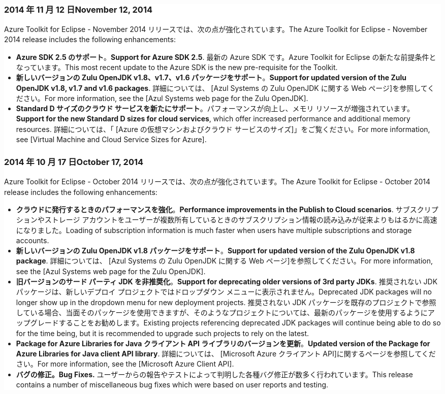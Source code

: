 ### <a name="november-12-2014"></a><span data-ttu-id="d2ed8-239">2014 年 11 月 12 日</span><span class="sxs-lookup"><span data-stu-id="d2ed8-239">November 12, 2014</span></span>
<span data-ttu-id="d2ed8-240">Azure Toolkit for Eclipse - November 2014 リリースでは、次の点が強化されています。</span><span class="sxs-lookup"><span data-stu-id="d2ed8-240">The Azure Toolkit for Eclipse - November 2014 release includes the following enhancements:</span></span>

* <span data-ttu-id="d2ed8-241">**Azure SDK 2.5 のサポート**。</span><span class="sxs-lookup"><span data-stu-id="d2ed8-241">**Support for Azure SDK 2.5**.</span></span> <span data-ttu-id="d2ed8-242">最新の Azure SDK です。Azure Toolkit for Eclipse の新たな前提条件となっています。</span><span class="sxs-lookup"><span data-stu-id="d2ed8-242">This most recent update to the Azure SDK is the new pre-requisite for the Toolkit.</span></span>
* <span data-ttu-id="d2ed8-243">**新しいバージョンの Zulu OpenJDK v1.8、v1.7、v1.6 パッケージをサポート**。</span><span class="sxs-lookup"><span data-stu-id="d2ed8-243">**Support for updated version of the Zulu OpenJDK v1.8, v1.7 and v1.6 packages**.</span></span> <span data-ttu-id="d2ed8-244">詳細については、 [Azul Systems の Zulu OpenJDK に関する Web ページ]を参照してください。</span><span class="sxs-lookup"><span data-stu-id="d2ed8-244">For more information, see the [Azul Systems web page for the Zulu OpenJDK].</span></span>
* <span data-ttu-id="d2ed8-245">**Standard D サイズのクラウド サービスを新たにサポート**。パフォーマンスが向上し、メモリ リソースが増強されています。</span><span class="sxs-lookup"><span data-stu-id="d2ed8-245">**Support for the new Standard D sizes for cloud services**, which offer increased performance and additional memory resources.</span></span> <span data-ttu-id="d2ed8-246">詳細については、「 [Azure の仮想マシンおよびクラウド サービスのサイズ]」をご覧ください。</span><span class="sxs-lookup"><span data-stu-id="d2ed8-246">For more information, see [Virtual Machine and Cloud Service Sizes for Azure].</span></span>

### <a name="october-17-2014"></a><span data-ttu-id="d2ed8-247">2014 年 10 月 17 日</span><span class="sxs-lookup"><span data-stu-id="d2ed8-247">October 17, 2014</span></span>
<span data-ttu-id="d2ed8-248">Azure Toolkit for Eclipse - October 2014 リリースでは、次の点が強化されています。</span><span class="sxs-lookup"><span data-stu-id="d2ed8-248">The Azure Toolkit for Eclipse - October 2014 release includes the following enhancements:</span></span>

* <span data-ttu-id="d2ed8-249">**クラウドに発行するときのパフォーマンスを強化**。</span><span class="sxs-lookup"><span data-stu-id="d2ed8-249">**Performance improvements in the Publish to Cloud scenarios**.</span></span> <span data-ttu-id="d2ed8-250">サブスクリプションやストレージ アカウントをユーザーが複数所有しているときのサブスクリプション情報の読み込みが従来よりもはるかに高速になりました。</span><span class="sxs-lookup"><span data-stu-id="d2ed8-250">Loading of subscription information is much faster when users have multiple subscriptions and storage accounts.</span></span>
* <span data-ttu-id="d2ed8-251">**新しいバージョンの Zulu OpenJDK v1.8 パッケージをサポート**。</span><span class="sxs-lookup"><span data-stu-id="d2ed8-251">**Support for updated version of the Zulu OpenJDK v1.8 package**.</span></span> <span data-ttu-id="d2ed8-252">詳細については、 [Azul Systems の Zulu OpenJDK に関する Web ページ]を参照してください。</span><span class="sxs-lookup"><span data-stu-id="d2ed8-252">For more information, see the [Azul Systems web page for the Zulu OpenJDK].</span></span>
* <span data-ttu-id="d2ed8-253">**旧バージョンのサード パーティ JDK を非推奨化**。</span><span class="sxs-lookup"><span data-stu-id="d2ed8-253">**Support for deprecating older versions of 3rd party JDKs**.</span></span> <span data-ttu-id="d2ed8-254">推奨されない JDK パッケージは、新しいデプロイ プロジェクトではドロップダウン メニューに表示されません。</span><span class="sxs-lookup"><span data-stu-id="d2ed8-254">Deprecated JDK packages will no longer show up in the dropdown menu for new deployment projects.</span></span> <span data-ttu-id="d2ed8-255">推奨されない JDK パッケージを既存のプロジェクトで参照している場合、当面そのパッケージを使用できますが、そのようなプロジェクトについては、最新のパッケージを使用するようにアップグレードすることをお勧めします。</span><span class="sxs-lookup"><span data-stu-id="d2ed8-255">Existing projects referencing deprecated JDK packages will continue being able to do so for the time being, but it is recommended to upgrade such projects to rely on the latest.</span></span>
* <span data-ttu-id="d2ed8-256">**Package for Azure Libraries for Java クライアント API ライブラリのバージョンを更新**。</span><span class="sxs-lookup"><span data-stu-id="d2ed8-256">**Updated version of the Package for Azure Libraries for Java client API library**.</span></span> <span data-ttu-id="d2ed8-257">詳細については、 [Microsoft Azure クライアント API]に関するページを参照してください。</span><span class="sxs-lookup"><span data-stu-id="d2ed8-257">For more information, see the [Microsoft Azure Client API].</span></span>
* <span data-ttu-id="d2ed8-258">**バグの修正。**</span><span class="sxs-lookup"><span data-stu-id="d2ed8-258">**Bug Fixes.**</span></span> <span data-ttu-id="d2ed8-259">ユーザーからの報告やテストによって判明した各種バグ修正が数多く行われています。</span><span class="sxs-lookup"><span data-stu-id="d2ed8-259">This release contains a number of miscellaneous bug fixes which were based on user reports and testing.</span></span>
